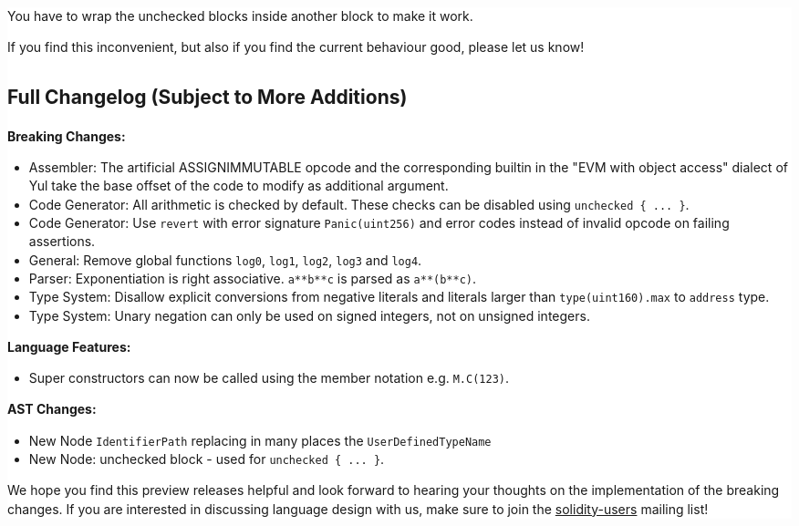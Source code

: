 You have to wrap the unchecked blocks inside another block to make it work.

If you find this inconvenient, but also if you find the current behaviour good, please let us know!

## Full Changelog (Subject to More Additions)


**Breaking Changes:**
 * Assembler: The artificial ASSIGNIMMUTABLE opcode and the corresponding builtin in the "EVM with object access" dialect of Yul take the base offset of the code to modify as additional argument.
 * Code Generator: All arithmetic is checked by default. These checks can be disabled using ``unchecked { ... }``.
 * Code Generator: Use ``revert`` with error signature ``Panic(uint256)`` and error codes instead of invalid opcode on failing assertions.
 * General: Remove global functions ``log0``, ``log1``, ``log2``, ``log3`` and ``log4``.
 * Parser: Exponentiation is right associative. ``a**b**c`` is parsed as ``a**(b**c)``.
 * Type System: Disallow explicit conversions from negative literals and literals larger than ``type(uint160).max`` to ``address`` type.
 * Type System: Unary negation can only be used on signed integers, not on unsigned integers.


**Language Features:**
 * Super constructors can now be called using the member notation e.g. ``M.C(123)``.


 **AST Changes:**
 * New Node ``IdentifierPath`` replacing in many places the ``UserDefinedTypeName``
 * New Node: unchecked block - used for ``unchecked { ... }``.

We hope you find this preview releases helpful and look forward to hearing your thoughts on the implementation of the breaking changes. If you are interested in discussing language design with us, make sure to join the [solidity-users](https://groups.google.com/g/solidity-users) mailing list!
